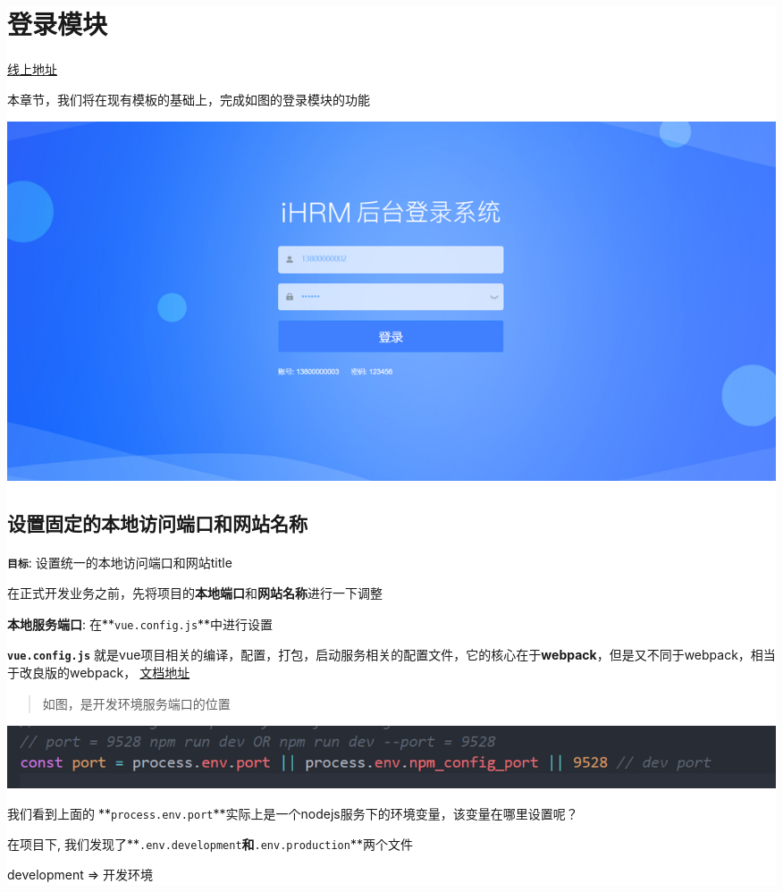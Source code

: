 # 登录模块

[线上地址](http://ihrm-java.itheima.net/#/login)

本章节，我们将在现有模板的基础上，完成如图的登录模块的功能

![image-20200811014205189](assets/image-20200811014205189.png)



## 设置固定的本地访问端口和网站名称

**`目标`**: 设置统一的本地访问端口和网站title

在正式开发业务之前，先将项目的**本地端口**和**网站名称**进行一下调整

**本地服务端口**:  在**`vue.config.js`**中进行设置

**`vue.config.js`** 就是vue项目相关的编译，配置，打包，启动服务相关的配置文件，它的核心在于**webpack**，但是又不同于webpack，相当于改良版的webpack， [文档地址](https://cli.vuejs.org/zh/)

> 如图，是开发环境服务端口的位置

![image-20200710162221402](assets/image-20200710162221402.png)

我们看到上面的 **`process.env.port`**实际上是一个nodejs服务下的环境变量，该变量在哪里设置呢？

在项目下, 我们发现了**`.env.development`**和**`.env.production`**两个文件

development => 开发环境

